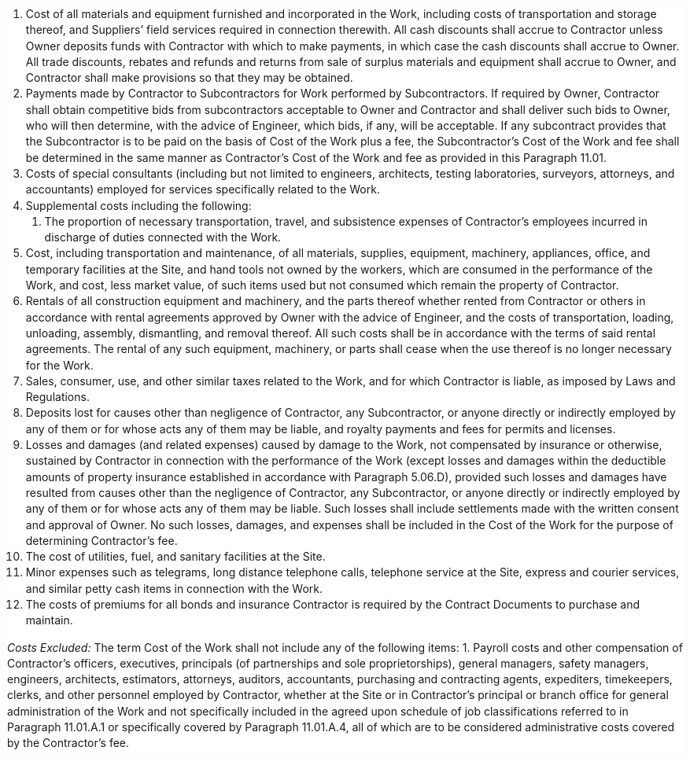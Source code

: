 1.  Cost of all materials and equipment furnished and incorporated in the Work, including costs of transportation and storage thereof, and Suppliers’ field services required in connection therewith. All cash discounts shall accrue to Contractor unless Owner deposits funds with Contractor with which to make payments, in which case the cash discounts shall accrue to Owner. All trade discounts, rebates and refunds and returns from sale of surplus materials and equipment shall accrue to Owner, and Contractor shall make provisions so that they may be obtained.
1.  Payments made by Contractor to Subcontractors for Work performed by Subcontractors. If required by Owner, Contractor shall obtain competitive bids from subcontractors acceptable to Owner and Contractor and shall deliver such bids to Owner, who will then determine, with the advice of Engineer, which bids, if any, will be acceptable. If any subcontract provides that the Subcontractor is to be paid on the basis of Cost of the Work plus a fee, the Subcontractor’s Cost of the Work and fee shall be determined in the same manner as Contractor’s Cost of the Work and fee as provided in this Paragraph 11.01.
1.  Costs of special consultants (including but not limited to engineers, architects, testing laboratories, surveyors, attorneys, and accountants) employed for services specifically related to the Work.
1.  Supplemental costs including the following:
    1. The proportion of necessary transportation, travel, and subsistence expenses of Contractor’s employees incurred in discharge of duties connected with the Work.
1.  Cost, including transportation and maintenance, of all materials, supplies, equipment, machinery, appliances, office, and temporary facilities at the Site, and hand tools not owned by the workers, which are consumed in the performance of the Work, and cost, less market value, of such items used but not consumed which remain the property of Contractor.
1.  Rentals of all construction equipment and machinery, and the parts thereof whether rented from Contractor or others in accordance with rental agreements approved by Owner with the advice of Engineer, and the costs of transportation, loading, unloading, assembly, dismantling, and removal thereof. All such costs shall be in accordance with the terms of said rental agreements. The rental of any such equipment, machinery, or parts shall cease when the use thereof is no longer necessary for the Work.
1.  Sales, consumer, use, and other similar taxes related to the Work, and for which Contractor is liable, as imposed by Laws and Regulations.
1.  Deposits lost for causes other than negligence of Contractor, any Subcontractor, or anyone directly or indirectly employed by any of them or for whose acts any of them may be liable, and royalty payments and fees for permits and licenses.
1.  Losses and damages (and related expenses) caused by damage to the Work, not compensated by insurance or otherwise, sustained by Contractor in connection with the performance of the Work (except losses and damages within the deductible amounts of property insurance established in accordance with Paragraph 5.06.D), provided such losses and damages have resulted from causes other than the negligence of Contractor, any Subcontractor, or anyone directly or indirectly employed by any of them or for whose acts any of them may be liable. Such losses shall include settlements made with the written consent and approval of Owner. No such losses, damages, and expenses shall be included in the Cost of the Work for the purpose of determining Contractor’s fee.
1.  The cost of utilities, fuel, and sanitary facilities at the Site.
1.  Minor expenses such as telegrams, long distance telephone calls, telephone service at the Site, express and courier services, and similar petty cash items in connection with the Work.
1.  The costs of premiums for all bonds and insurance Contractor is required by the Contract Documents to purchase and maintain.

_Costs Excluded:_ The term Cost of the Work shall not include any of the following items: 1. Payroll costs and other compensation of Contractor’s officers, executives, principals (of partnerships and sole proprietorships), general managers, safety managers, engineers, architects, estimators, attorneys, auditors, accountants, purchasing and contracting agents, expediters, timekeepers, clerks, and other personnel employed by Contractor, whether at the Site or in Contractor’s principal or branch office for general administration of the Work and not specifically included in the agreed upon schedule of job classifications referred to in Paragraph 11.01.A.1 or specifically covered by Paragraph 11.01.A.4, all of which are to be considered administrative costs covered by the Contractor’s fee.
